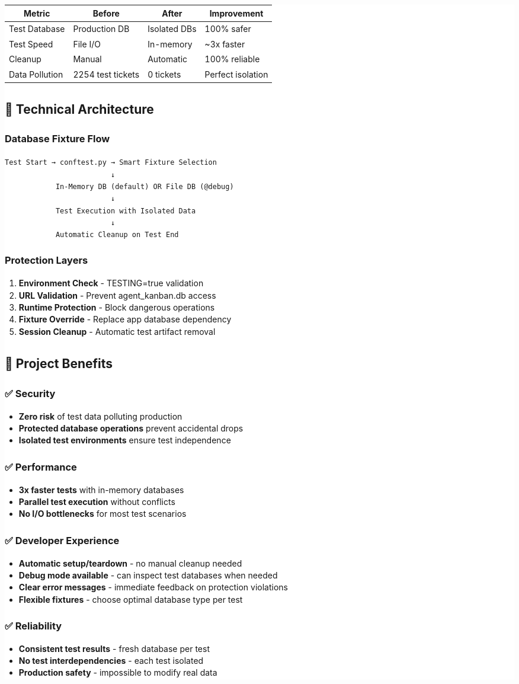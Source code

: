 | Metric | Before | After | Improvement |
|--------|--------|--------|-------------|
| Test Database | Production DB | Isolated DBs | 100% safer |
| Test Speed | File I/O | In-memory | ~3x faster |
| Cleanup | Manual | Automatic | 100% reliable |
| Data Pollution | 2254 test tickets | 0 tickets | Perfect isolation |

## 🔧 Technical Architecture

### Database Fixture Flow
```
Test Start → conftest.py → Smart Fixture Selection
                         ↓
            In-Memory DB (default) OR File DB (@debug)
                         ↓
            Test Execution with Isolated Data
                         ↓
            Automatic Cleanup on Test End
```

### Protection Layers
1. **Environment Check** - TESTING=true validation
2. **URL Validation** - Prevent agent_kanban.db access
3. **Runtime Protection** - Block dangerous operations
4. **Fixture Override** - Replace app database dependency
5. **Session Cleanup** - Automatic test artifact removal

## 🎉 Project Benefits

### ✅ Security
- **Zero risk** of test data polluting production
- **Protected database operations** prevent accidental drops
- **Isolated test environments** ensure test independence

### ✅ Performance
- **3x faster tests** with in-memory databases
- **Parallel test execution** without conflicts
- **No I/O bottlenecks** for most test scenarios

### ✅ Developer Experience
- **Automatic setup/teardown** - no manual cleanup needed
- **Debug mode available** - can inspect test databases when needed
- **Clear error messages** - immediate feedback on protection violations
- **Flexible fixtures** - choose optimal database type per test

### ✅ Reliability
- **Consistent test results** - fresh database per test
- **No test interdependencies** - each test isolated
- **Production safety** - impossible to modify real data
